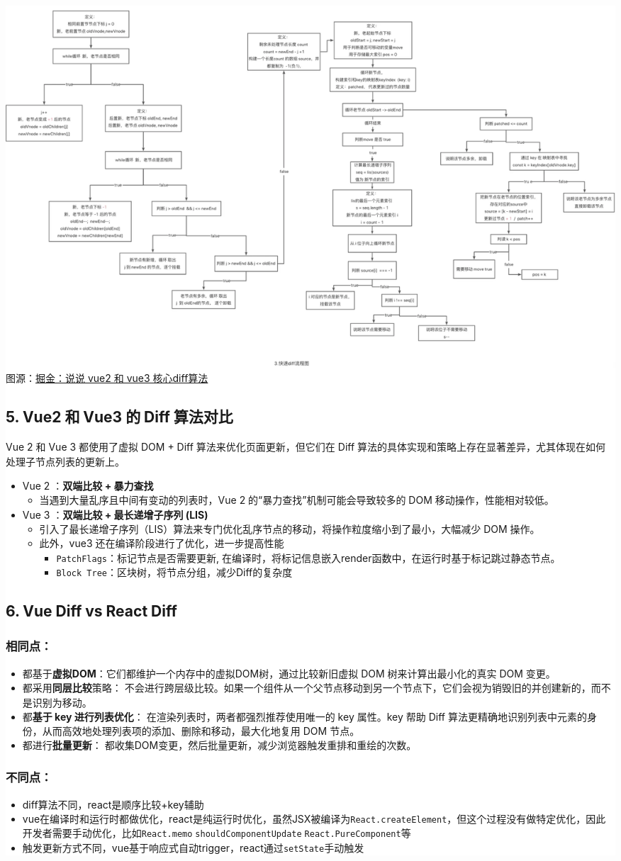 ![vue3-diff](../../../assets/vue3Diff.png)
图源：[掘金：说说 vue2 和 vue3 核心diff算法](https://juejin.cn/post/7092068900589797413)


## 5. Vue2 和 Vue3 的 Diff 算法对比
Vue 2 和 Vue 3 都使用了虚拟 DOM + Diff 算法来优化页面更新，但它们在 Diff 算法的具体实现和策略上存在显著差异，尤其体现在如何处理子节点列表的更新上。
- Vue 2 ：**双端比较 + 暴力查找**
  - 当遇到大量乱序且中间有变动的列表时，Vue 2 的“暴力查找”机制可能会导致较多的 DOM 移动操作，性能相对较低。
- Vue 3 ：**双端比较 + 最长递增子序列 (LIS)**
  - 引入了最长递增子序列（LIS）算法来专门优化乱序节点的移动，将操作粒度缩小到了最小，大幅减少 DOM 操作。
  - 此外，vue3 还在编译阶段进行了优化，进一步提高性能
    - `PatchFlags`：标记节点是否需要更新, 在编译时，将标记信息嵌入render函数中，在运行时基于标记跳过静态节点。
    - `Block Tree`：区块树，将节点分组，减少Diff的复杂度


## 6. Vue Diff vs React Diff

### 相同点：
- 都基于**虚拟DOM**：它们都维护一个内存中的虚拟DOM树，通过比较新旧虚拟 DOM 树来计算出最小化的真实 DOM 变更。
- 都采用**同层比较**策略： 不会进行跨层级比较。如果一个组件从一个父节点移动到另一个节点下，它们会视为销毁旧的并创建新的，而不是识别为移动。
- 都**基于 key 进行列表优化**： 在渲染列表时，两者都强烈推荐使用唯一的 key 属性。key 帮助 Diff 算法更精确地识别列表中元素的身份，从而高效地处理列表项的添加、删除和移动，最大化地复用 DOM 节点。
- 都进行**批量更新**： 都收集DOM变更，然后批量更新，减少浏览器触发重排和重绘的次数。

### 不同点：
- diff算法不同，react是顺序比较+key辅助
- vue在编译时和运行时都做优化，react是纯运行时优化，虽然JSX被编译为`React.createElement`，但这个过程没有做特定优化，因此开发者需要手动优化，比如`React.memo` `shouldComponentUpdate` `React.PureComponent`等
- 触发更新方式不同，vue基于响应式自动trigger，react通过`setState`手动触发
